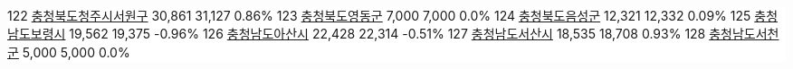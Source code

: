   <tr class="item">
    <td>122</td>
    <td><a href="/apt/충청북도청주시서원구">충청북도청주시서원구</a></td>
    <td>30,861</td>
    <td>31,127</td>
    <td>0.86%</td>
  </tr>

  <tr class="item">
    <td>123</td>
    <td><a href="/apt/충청북도영동군">충청북도영동군</a></td>
    <td>7,000</td>
    <td>7,000</td>
    <td>0.0%</td>
  </tr>

  <tr class="item">
    <td>124</td>
    <td><a href="/apt/충청북도음성군">충청북도음성군</a></td>
    <td>12,321</td>
    <td>12,332</td>
    <td>0.09%</td>
  </tr>

  <tr class="item">
    <td>125</td>
    <td><a href="/apt/충청남도보령시">충청남도보령시</a></td>
    <td>19,562</td>
    <td>19,375</td>
    <td>-0.96%</td>
  </tr>

  <tr class="item">
    <td>126</td>
    <td><a href="/apt/충청남도아산시">충청남도아산시</a></td>
    <td>22,428</td>
    <td>22,314</td>
    <td>-0.51%</td>
  </tr>

  <tr class="item">
    <td>127</td>
    <td><a href="/apt/충청남도서산시">충청남도서산시</a></td>
    <td>18,535</td>
    <td>18,708</td>
    <td>0.93%</td>
  </tr>

  <tr class="item">
    <td>128</td>
    <td><a href="/apt/충청남도서천군">충청남도서천군</a></td>
    <td>5,000</td>
    <td>5,000</td>
    <td>0.0%</td>
  </tr>
